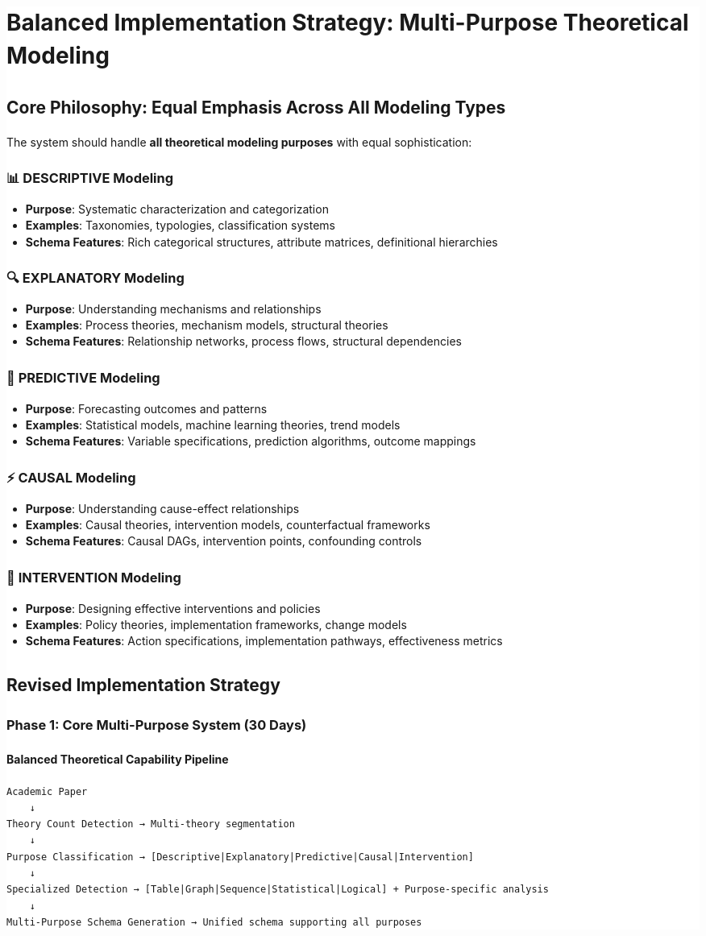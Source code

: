 # Balanced Implementation Strategy: Multi-Purpose Theoretical Modeling

## Core Philosophy: Equal Emphasis Across All Modeling Types

The system should handle **all theoretical modeling purposes** with equal sophistication:

### 📊 **DESCRIPTIVE** Modeling
- **Purpose**: Systematic characterization and categorization
- **Examples**: Taxonomies, typologies, classification systems
- **Schema Features**: Rich categorical structures, attribute matrices, definitional hierarchies

### 🔍 **EXPLANATORY** Modeling  
- **Purpose**: Understanding mechanisms and relationships
- **Examples**: Process theories, mechanism models, structural theories
- **Schema Features**: Relationship networks, process flows, structural dependencies

### 🔮 **PREDICTIVE** Modeling
- **Purpose**: Forecasting outcomes and patterns
- **Examples**: Statistical models, machine learning theories, trend models
- **Schema Features**: Variable specifications, prediction algorithms, outcome mappings

### ⚡ **CAUSAL** Modeling
- **Purpose**: Understanding cause-effect relationships
- **Examples**: Causal theories, intervention models, counterfactual frameworks
- **Schema Features**: Causal DAGs, intervention points, confounding controls

### 🎯 **INTERVENTION** Modeling
- **Purpose**: Designing effective interventions and policies
- **Examples**: Policy theories, implementation frameworks, change models
- **Schema Features**: Action specifications, implementation pathways, effectiveness metrics

## Revised Implementation Strategy

### Phase 1: Core Multi-Purpose System (30 Days)

#### Balanced Theoretical Capability Pipeline
```
Academic Paper
    ↓
Theory Count Detection → Multi-theory segmentation
    ↓
Purpose Classification → [Descriptive|Explanatory|Predictive|Causal|Intervention]
    ↓
Specialized Detection → [Table|Graph|Sequence|Statistical|Logical] + Purpose-specific analysis
    ↓
Multi-Purpose Schema Generation → Unified schema supporting all purposes
```
